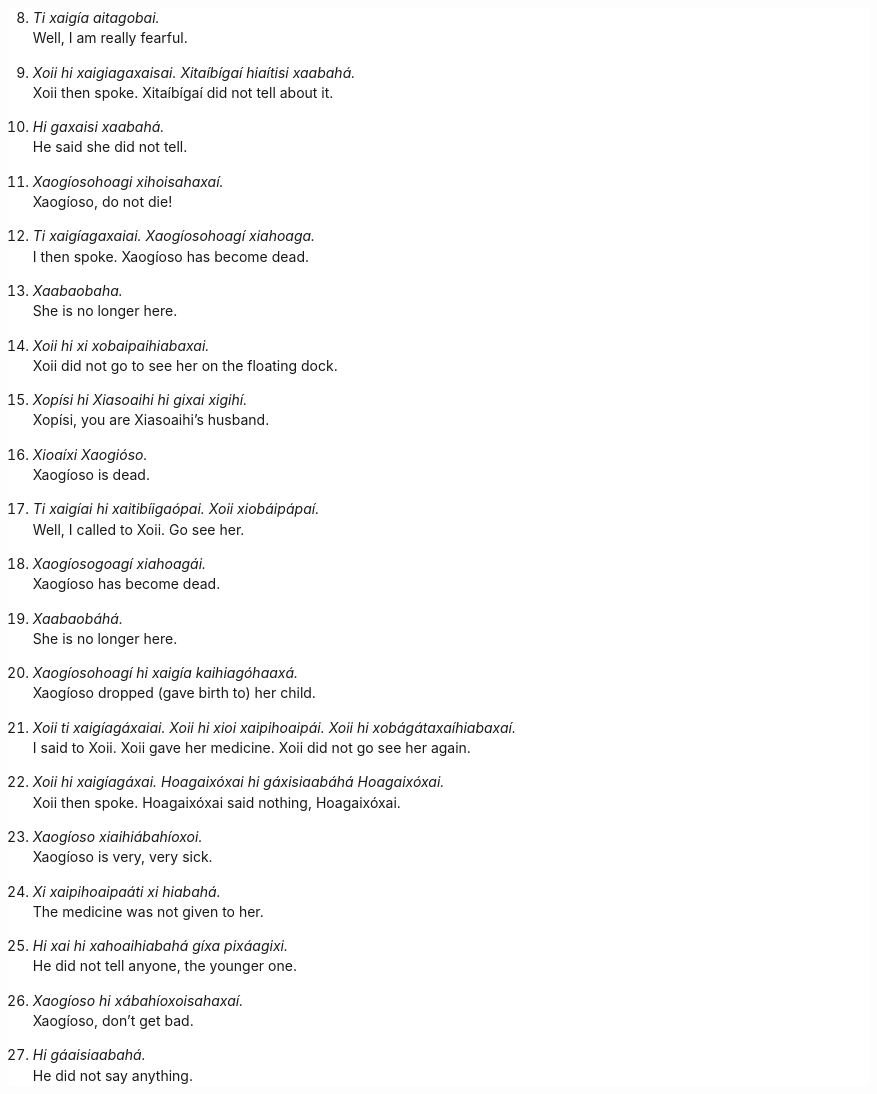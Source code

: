 8. *Ti xaigía aitagobai.*  
Well, I am really fearful.

9. *Xoii hi xaigiagaxaisai. Xitaíbígaí hiaítisi xaabahá.*  
Xoii then spoke. Xitaíbígaí did not tell about it.

10. *Hi gaxaisi xaabahá.*  
He said she did not tell.

11. *Xaogíosohoagi xihoisahaxaí.*  
Xaogíoso, do not die\!

12. *Ti xaigíagaxaiai. Xaogíosohoagí xiahoaga.*  
I then spoke. Xaogíoso has become dead.

13. *Xaabaobaha.*  
She is no longer here.

14. *Xoii hi xi xobaipaihiabaxai.*  
Xoii did not go to see her on the floating dock.

15. *Xopísi hi Xiasoaihi hi gixai xigihí.*  
Xopísi, you are Xiasoaihi’s husband.

16. *Xioaíxi Xaogióso.*  
Xaogíoso is dead.

17. *Ti xaigíai hi xaitibíigaópai. Xoii xiobáipápaí.*  
Well, I called to Xoii. Go see her.

18. *Xaogíosogoagí xiahoagái.*  
Xaogíoso has become dead.

19. *Xaabaobáhá.*  
She is no longer here.

20. *Xaogíosohoagí hi xaigía kaihiagóhaaxá.*  
Xaogíoso dropped \(gave birth to\) her child.

21. *Xoii ti xaigíagáxaiai. Xoii hi xioi xaipihoaipái. Xoii hi xobágátaxaíhiabaxaí.*  
I said to Xoii. Xoii gave her medicine. Xoii did not go see her again.

22. *Xoii hi xaigíagáxai. Hoagaixóxai hi gáxisiaabáhá Hoagaixóxai.*  
Xoii then spoke. Hoagaixóxai said nothing, Hoagaixóxai.

23. *Xaogíoso xiaihiábahíoxoi.*  
Xaogíoso is very, very sick.

24. *Xi xaipihoaipaáti xi hiabahá.*  
The medicine was not given to her.

25. *Hi xai hi xahoaihiabahá gíxa pixáagixi.*  
He did not tell anyone, the younger one.

26. *Xaogíoso hi xábahíoxoisahaxaí.*  
Xaogíoso, don’t get bad.

27. *Hi gáaisiaabahá.*  
He did not say anything.
